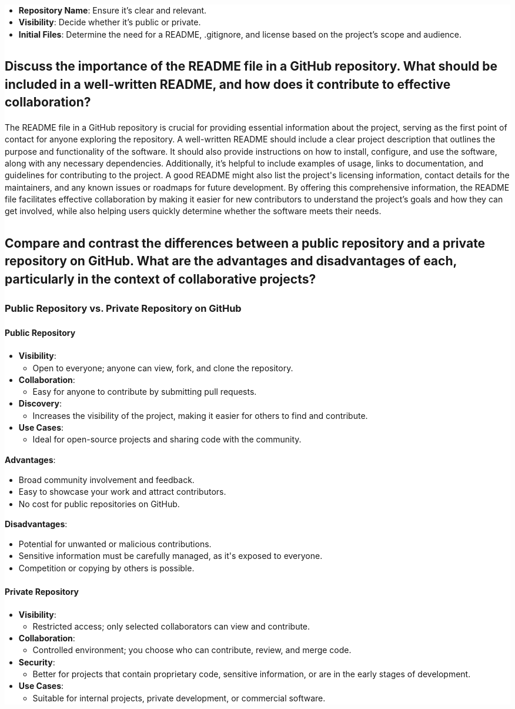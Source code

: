 - **Repository Name**: Ensure it’s clear and relevant.
- **Visibility**: Decide whether it’s public or private.
- **Initial Files**: Determine the need for a README, .gitignore, and license based on the project’s scope and audience.

## Discuss the importance of the README file in a GitHub repository. What should be included in a well-written README, and how does it contribute to effective collaboration?

The README file in a GitHub repository is crucial for providing essential information about the project, serving as the first point of contact for anyone exploring the repository. A well-written README should include a clear project description that outlines the purpose and functionality of the software. It should also provide instructions on how to install, configure, and use the software, along with any necessary dependencies. Additionally, it’s helpful to include examples of usage, links to documentation, and guidelines for contributing to the project. A good README might also list the project's licensing information, contact details for the maintainers, and any known issues or roadmaps for future development. By offering this comprehensive information, the README file facilitates effective collaboration by making it easier for new contributors to understand the project’s goals and how they can get involved, while also helping users quickly determine whether the software meets their needs.

## Compare and contrast the differences between a public repository and a private repository on GitHub. What are the advantages and disadvantages of each, particularly in the context of collaborative projects?

### Public Repository vs. Private Repository on GitHub

#### **Public Repository**
- **Visibility**: 
  - Open to everyone; anyone can view, fork, and clone the repository.
- **Collaboration**: 
  - Easy for anyone to contribute by submitting pull requests.
- **Discovery**: 
  - Increases the visibility of the project, making it easier for others to find and contribute.
- **Use Cases**: 
  - Ideal for open-source projects and sharing code with the community.

**Advantages**:
  - Broad community involvement and feedback.
  - Easy to showcase your work and attract contributors.
  - No cost for public repositories on GitHub.

**Disadvantages**:
  - Potential for unwanted or malicious contributions.
  - Sensitive information must be carefully managed, as it's exposed to everyone.
  - Competition or copying by others is possible.

#### **Private Repository**
- **Visibility**:
  - Restricted access; only selected collaborators can view and contribute.
- **Collaboration**:
  - Controlled environment; you choose who can contribute, review, and merge code.
- **Security**:
  - Better for projects that contain proprietary code, sensitive information, or are in the early stages of development.
- **Use Cases**:
  - Suitable for internal projects, private development, or commercial software.
